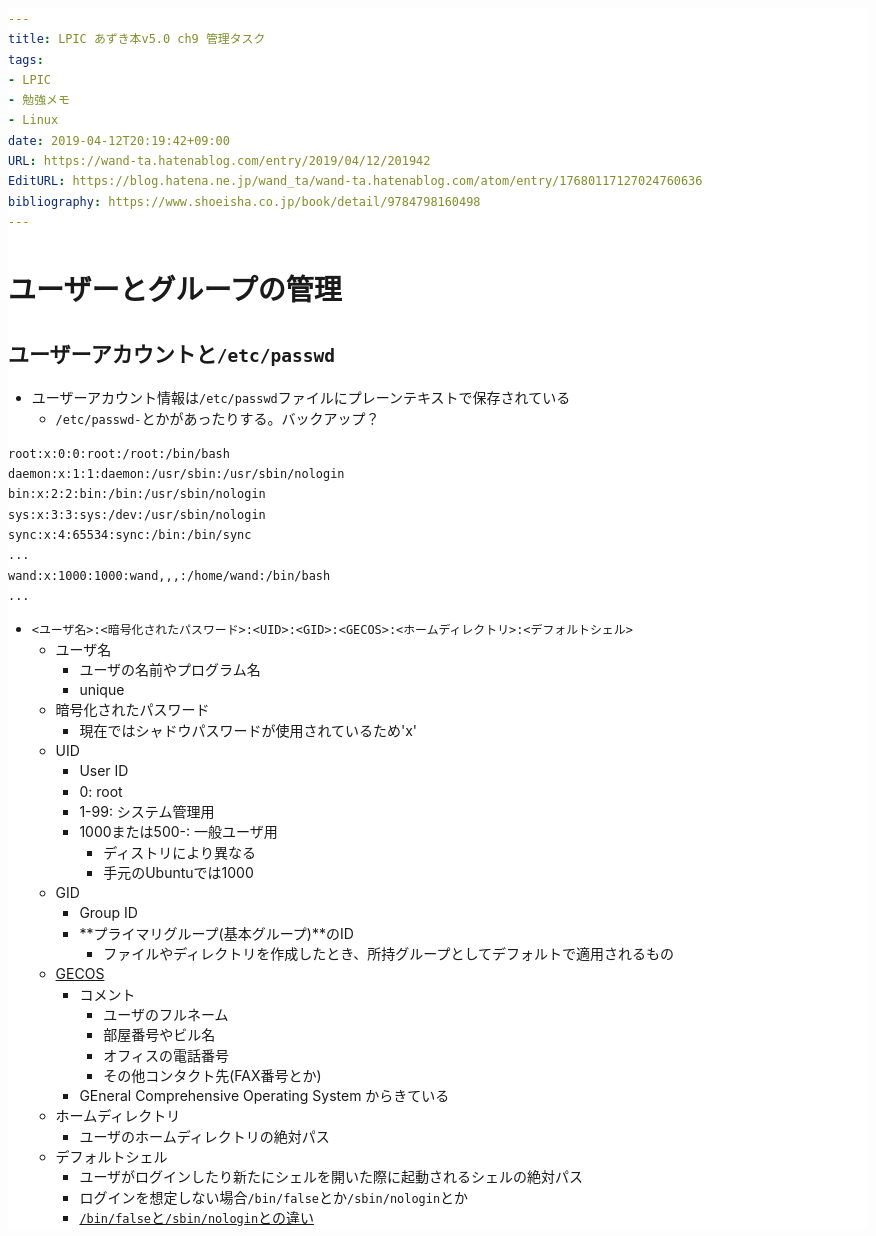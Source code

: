 ```yaml
---
title: LPIC あずき本v5.0 ch9 管理タスク
tags:
- LPIC
- 勉強メモ
- Linux
date: 2019-04-12T20:19:42+09:00
URL: https://wand-ta.hatenablog.com/entry/2019/04/12/201942
EditURL: https://blog.hatena.ne.jp/wand_ta/wand-ta.hatenablog.com/atom/entry/17680117127024760636
bibliography: https://www.shoeisha.co.jp/book/detail/9784798160498
---
```




# ユーザーとグループの管理

## ユーザーアカウントと`/etc/passwd`

- ユーザーアカウント情報は`/etc/passwd`ファイルにプレーンテキストで保存されている
    - `/etc/passwd-`とかがあったりする。バックアップ？
    
```
root:x:0:0:root:/root:/bin/bash
daemon:x:1:1:daemon:/usr/sbin:/usr/sbin/nologin
bin:x:2:2:bin:/bin:/usr/sbin/nologin
sys:x:3:3:sys:/dev:/usr/sbin/nologin
sync:x:4:65534:sync:/bin:/bin/sync
...
wand:x:1000:1000:wand,,,:/home/wand:/bin/bash
...
```

- `<ユーザ名>:<暗号化されたパスワード>:<UID>:<GID>:<GECOS>:<ホームディレクトリ>:<デフォルトシェル>`
    - ユーザ名
        - ユーザの名前やプログラム名
        - unique
    - 暗号化されたパスワード
        - 現在ではシャドウパスワードが使用されているため'x'
    - UID
        - User ID
        - 0: root
        - 1-99: システム管理用
        - 1000または500-: 一般ユーザ用
            - ディストリにより異なる
            - 手元のUbuntuでは1000
    - GID
        - Group ID
        - **プライマリグループ(基本グループ)**のID
            - ファイルやディレクトリを作成したとき、所持グループとしてデフォルトで適用されるもの
    - [GECOS](https://uc2.h2np.net/index.php/GECOS%E3%83%95%E3%82%A3%E3%83%BC%E3%83%AB%E3%83%89)
        - コメント
            - ユーザのフルネーム
            - 部屋番号やビル名
            - オフィスの電話番号
            - その他コンタクト先(FAX番号とか)
        - GEneral Comprehensive Operating System からきている
    - ホームディレクトリ
        - ユーザのホームディレクトリの絶対パス
    - デフォルトシェル
        - ユーザがログインしたり新たにシェルを開いた際に起動されるシェルの絶対パス
        - ログインを想定しない場合`/bin/false`とか`/sbin/nologin`とか
        - [`/bin/false`と`/sbin/nologin`との違い](http://d.hatena.ne.jp/littlebuddha/20090805/1249457771)
        